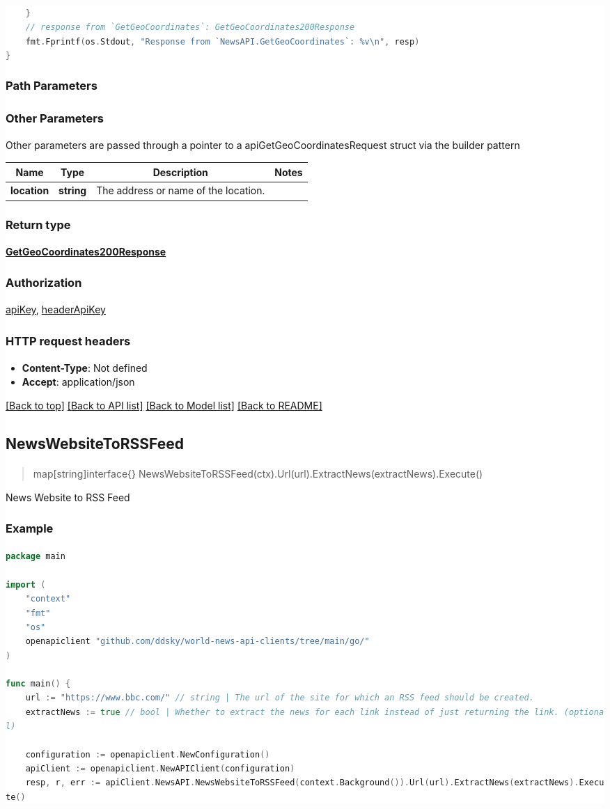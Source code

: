 ```go
	}
	// response from `GetGeoCoordinates`: GetGeoCoordinates200Response
	fmt.Fprintf(os.Stdout, "Response from `NewsAPI.GetGeoCoordinates`: %v\n", resp)
}
```

### Path Parameters



### Other Parameters

Other parameters are passed through a pointer to a apiGetGeoCoordinatesRequest struct via the builder pattern


Name | Type | Description  | Notes
------------- | ------------- | ------------- | -------------
 **location** | **string** | The address or name of the location. | 

### Return type

[**GetGeoCoordinates200Response**](GetGeoCoordinates200Response.md)

### Authorization

[apiKey](../README.md#apiKey), [headerApiKey](../README.md#headerApiKey)

### HTTP request headers

- **Content-Type**: Not defined
- **Accept**: application/json

[[Back to top]](#) [[Back to API list]](../README.md#documentation-for-api-endpoints)
[[Back to Model list]](../README.md#documentation-for-models)
[[Back to README]](../README.md)


## NewsWebsiteToRSSFeed

> map[string]interface{} NewsWebsiteToRSSFeed(ctx).Url(url).ExtractNews(extractNews).Execute()

News Website to RSS Feed



### Example

```go
package main

import (
	"context"
	"fmt"
	"os"
	openapiclient "github.com/ddsky/world-news-api-clients/tree/main/go/"
)

func main() {
	url := "https://www.bbc.com/" // string | The url of the site for which an RSS feed should be created.
	extractNews := true // bool | Whether to extract the news for each link instead of just returning the link. (optional)

	configuration := openapiclient.NewConfiguration()
	apiClient := openapiclient.NewAPIClient(configuration)
	resp, r, err := apiClient.NewsAPI.NewsWebsiteToRSSFeed(context.Background()).Url(url).ExtractNews(extractNews).Execute()
```
